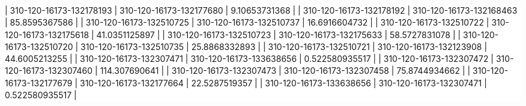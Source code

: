 | 310-120-16173-132178193 | 310-120-16173-132177680 | 9.10653731368 |
| 310-120-16173-132178192 | 310-120-16173-132168463 | 85.8595367586 |
| 310-120-16173-132510725 | 310-120-16173-132510737 | 16.6916604732 |
| 310-120-16173-132510722 | 310-120-16173-132175618 | 41.0351125897 |
| 310-120-16173-132510723 | 310-120-16173-132175633 | 58.5727831078 |
| 310-120-16173-132510720 | 310-120-16173-132510735 | 25.8868332893 |
| 310-120-16173-132510721 | 310-120-16173-132123908 | 44.6005213255 |
| 310-120-16173-132307471 | 310-120-16173-133638656 | 0.522580935517 |
| 310-120-16173-132307472 | 310-120-16173-132307460 | 114.307690641 |
| 310-120-16173-132307473 | 310-120-16173-132307458 | 75.8744934662 |
| 310-120-16173-132177679 | 310-120-16173-132177664 | 22.5287519357 |
| 310-120-16173-133638656 | 310-120-16173-132307471 | 0.522580935517 |
